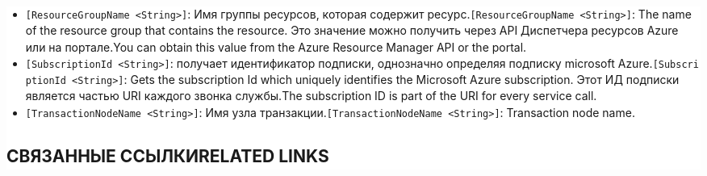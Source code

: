   - <span data-ttu-id="3ccce-155">`[ResourceGroupName <String>]`: Имя группы ресурсов, которая содержит ресурс.</span><span class="sxs-lookup"><span data-stu-id="3ccce-155">`[ResourceGroupName <String>]`: The name of the resource group that contains the resource.</span></span> <span data-ttu-id="3ccce-156">Это значение можно получить через API Диспетчера ресурсов Azure или на портале.</span><span class="sxs-lookup"><span data-stu-id="3ccce-156">You can obtain this value from the Azure Resource Manager API or the portal.</span></span>
  - <span data-ttu-id="3ccce-157">`[SubscriptionId <String>]`: получает идентификатор подписки, однозначно определяя подписку microsoft Azure.</span><span class="sxs-lookup"><span data-stu-id="3ccce-157">`[SubscriptionId <String>]`: Gets the subscription Id which uniquely identifies the Microsoft Azure subscription.</span></span> <span data-ttu-id="3ccce-158">Этот ИД подписки является частью URI каждого звонка службы.</span><span class="sxs-lookup"><span data-stu-id="3ccce-158">The subscription ID is part of the URI for every service call.</span></span>
  - <span data-ttu-id="3ccce-159">`[TransactionNodeName <String>]`: Имя узла транзакции.</span><span class="sxs-lookup"><span data-stu-id="3ccce-159">`[TransactionNodeName <String>]`: Transaction node name.</span></span>

## <span data-ttu-id="3ccce-160">СВЯЗАННЫЕ ССЫЛКИ</span><span class="sxs-lookup"><span data-stu-id="3ccce-160">RELATED LINKS</span></span>

